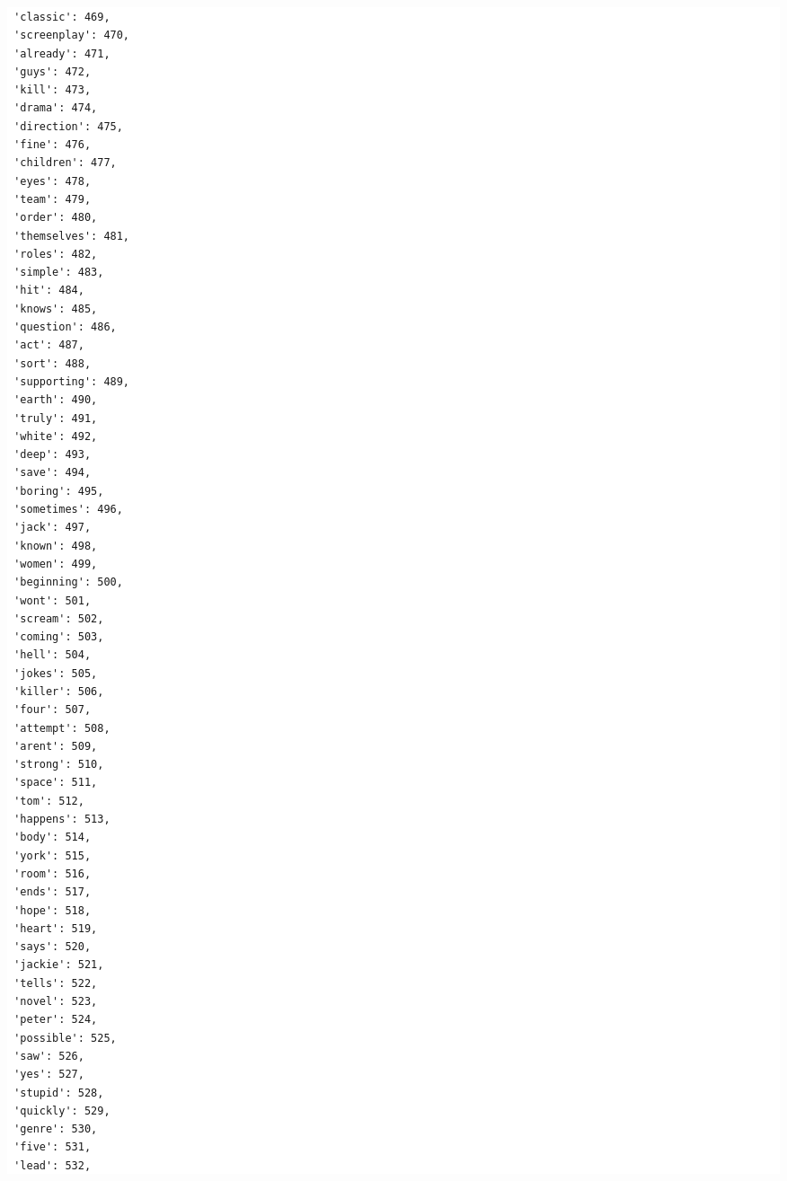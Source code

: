      'classic': 469,
     'screenplay': 470,
     'already': 471,
     'guys': 472,
     'kill': 473,
     'drama': 474,
     'direction': 475,
     'fine': 476,
     'children': 477,
     'eyes': 478,
     'team': 479,
     'order': 480,
     'themselves': 481,
     'roles': 482,
     'simple': 483,
     'hit': 484,
     'knows': 485,
     'question': 486,
     'act': 487,
     'sort': 488,
     'supporting': 489,
     'earth': 490,
     'truly': 491,
     'white': 492,
     'deep': 493,
     'save': 494,
     'boring': 495,
     'sometimes': 496,
     'jack': 497,
     'known': 498,
     'women': 499,
     'beginning': 500,
     'wont': 501,
     'scream': 502,
     'coming': 503,
     'hell': 504,
     'jokes': 505,
     'killer': 506,
     'four': 507,
     'attempt': 508,
     'arent': 509,
     'strong': 510,
     'space': 511,
     'tom': 512,
     'happens': 513,
     'body': 514,
     'york': 515,
     'room': 516,
     'ends': 517,
     'hope': 518,
     'heart': 519,
     'says': 520,
     'jackie': 521,
     'tells': 522,
     'novel': 523,
     'peter': 524,
     'possible': 525,
     'saw': 526,
     'yes': 527,
     'stupid': 528,
     'quickly': 529,
     'genre': 530,
     'five': 531,
     'lead': 532,